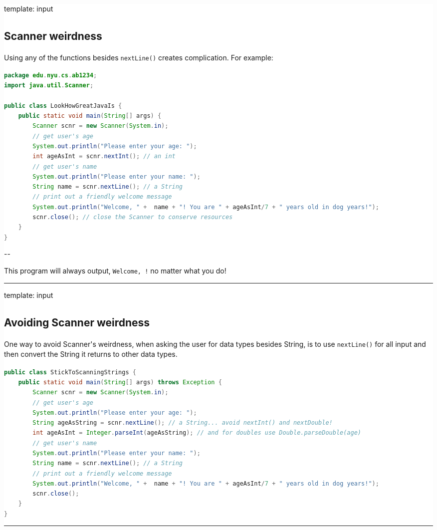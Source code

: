 
template: input

## Scanner weirdness

Using any of the functions besides `nextLine()` creates complication. For example:

```java
package edu.nyu.cs.ab1234;
import java.util.Scanner;

public class LookHowGreatJavaIs {
	public static void main(String[] args) {
		Scanner scnr = new Scanner(System.in);
		// get user's age
		System.out.println("Please enter your age: ");
		int ageAsInt = scnr.nextInt(); // an int
		// get user's name
		System.out.println("Please enter your name: ");
		String name = scnr.nextLine(); // a String
		// print out a friendly welcome message
		System.out.println("Welcome, " +  name + "! You are " + ageAsInt/7 + " years old in dog years!");
		scnr.close(); // close the Scanner to conserve resources
	}
}
```

--

This program will always output, `Welcome, !` no matter what you do!

---

template: input

## Avoiding Scanner weirdness

One way to avoid Scanner's weirdness, when asking the user for data types besides String, is to use `nextLine()` for all input and then convert the String it returns to other data types.

```java
public class StickToScanningStrings {
    public static void main(String[] args) throws Exception {
		Scanner scnr = new Scanner(System.in);
		// get user's age
		System.out.println("Please enter your age: ");
		String ageAsString = scnr.nextLine(); // a String... avoid nextInt() and nextDouble!
        int ageAsInt = Integer.parseInt(ageAsString); // and for doubles use Double.parseDouble(age)
		// get user's name
		System.out.println("Please enter your name: ");
		String name = scnr.nextLine(); // a String
		// print out a friendly welcome message
		System.out.println("Welcome, " +  name + "! You are " + ageAsInt/7 + " years old in dog years!");
		scnr.close();
    }
}
```
---
